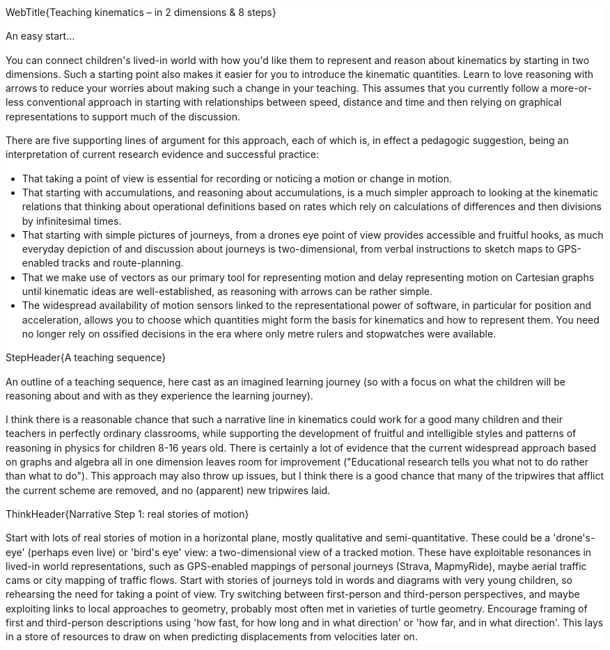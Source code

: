 WebTitle{Teaching kinematics – in 2 dimensions & 8 steps} 
  
An easy start&hellip;

You can connect children's lived-in world with how you'd like them to represent and reason about kinematics by starting in two dimensions. Such a starting point also makes it easier for you to introduce the kinematic quantities. Learn to love reasoning with arrows to reduce your worries about making such a change in your teaching. This assumes that you currently follow a more-or-less conventional approach in starting with relationships between speed, distance and time and then relying on graphical representations to support much of the discussion.

There are five supporting lines of argument for this approach, each of which is, in effect a pedagogic suggestion, being an interpretation of current research evidence and successful practice:
 
- That taking a point of view is essential for recording or noticing a motion or change in motion.  
- That starting with accumulations, and reasoning about accumulations, is a much simpler approach to looking at the kinematic relations that thinking about operational definitions based on rates which rely on calculations of differences and then divisions by infinitesimal times.  
- That starting with simple pictures of journeys, from a drones eye point of view provides accessible and fruitful hooks, as much everyday depiction of and discussion about journeys is two-dimensional, from verbal instructions to sketch maps to GPS-enabled tracks and route-planning.  
- That we make use of vectors as our primary tool for representing motion and delay representing motion on Cartesian graphs until kinematic ideas are well-established, as reasoning with arrows can be rather simple.  
- The widespread availability of motion sensors linked to the representational power of software, in particular for position and acceleration, allows you to choose which quantities might form the basis for kinematics and how to represent them. You need no longer rely on ossified decisions in the era where only metre rulers and stopwatches were available.
 
StepHeader{A teaching sequence}
  
An outline of a teaching sequence, here cast as an imagined learning journey (so with a focus on what the children will be reasoning about and with as they experience the learning journey).
 
I think there is a reasonable chance that such a narrative line in kinematics could work for a good many children and their teachers in perfectly ordinary classrooms, while supporting the development of fruitful and intelligible styles and patterns of reasoning in physics for children 8-16 years old. There is certainly a lot of evidence that the current widespread approach based on graphs and algebra all in one dimension leaves room for improvement ("Educational research tells you what not to do rather than what to do"). This approach may also throw up issues, but I think there is a good chance that many of the tripwires that afflict the current scheme are removed, and no (apparent) new tripwires laid.  

ThinkHeader{Narrative Step 1: real stories of motion}
  
Start with lots of real stories of motion in a horizontal plane, mostly qualitative and semi-quantitative. These could be a 'drone's-eye' (perhaps even live) or 'bird's eye'  view: a two-dimensional view of a tracked motion. These have exploitable resonances in lived-in world representations, such as GPS-enabled mappings of personal journeys (Strava, MapmyRide), maybe aerial traffic cams or city mapping of traffic flows. Start with stories of journeys told in words and diagrams with very young children, so rehearsing the need for taking a point of view. Try switching between first-person and third-person perspectives, and maybe exploiting links to local approaches to geometry, probably most often met in varieties of turtle geometry. Encourage framing of first and third-person descriptions using 'how fast, for how long and in what direction' or 'how far, and in what direction'. This lays in a store of resources to draw on when predicting displacements from velocities later on.  
